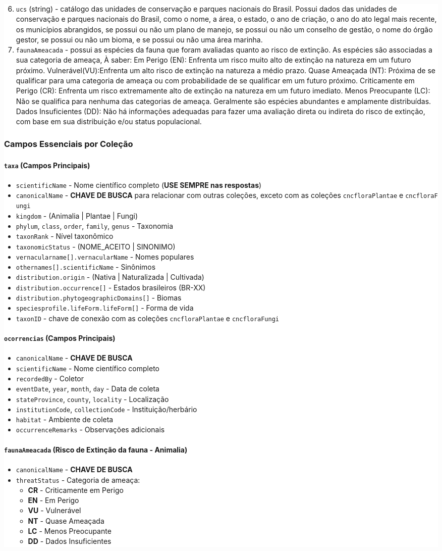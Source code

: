6. `ucs` (string) - catálogo das unidades de conservação e parques nacionais do Brasil. Possui dados das unidades de conservação e parques nacionais do Brasil, como o nome, a área, o estado, o ano de criação, o ano do ato legal mais recente, os municípios abrangidos, se possui ou não um plano de manejo, se possui ou não um conselho de gestão, o nome do órgão gestor, se possui ou não um bioma, e se possui ou não uma área marinha.
7. `faunaAmeacada` - possui as espécies da fauna que foram avaliadas quanto ao risco de extinção. As espécies são associadas a sua categoria de ameaça, À saber:
   Em Perigo (EN): Enfrenta um risco muito alto de extinção na natureza em um futuro próximo.
   Vulnerável(VU):Enfrenta um alto risco de extinção na natureza a médio prazo.
   Quase Ameaçada (NT): Próxima de se qualificar para uma categoria de ameaça ou com probabilidade de se qualificar em um futuro próximo.
   Criticamente em Perigo (CR): Enfrenta um risco extremamente alto de extinção na natureza em um futuro imediato.
   Menos Preocupante (LC): Não se qualifica para nenhuma das categorias de ameaça. Geralmente são espécies abundantes e amplamente distribuídas.
   Dados Insuficientes (DD): Não há informações adequadas para fazer uma avaliação direta ou indireta do risco de extinção, com base em sua distribuição e/ou status populacional.

### Campos Essenciais por Coleção

#### `taxa` (Campos Principais)

- `scientificName` - Nome científico completo (**USE SEMPRE nas respostas**)
- `canonicalName` - **CHAVE DE BUSCA** para relacionar com outras coleções, exceto com as coleções `cncfloraPlantae` e `cncfloraFungi`
- `kingdom` - (Animalia | Plantae | Fungi)
- `phylum`, `class`, `order`, `family`, `genus` - Taxonomia
- `taxonRank` - Nível taxonômico
- `taxonomicStatus` - (NOME_ACEITO | SINONIMO)
- `vernacularname[].vernacularName` - Nomes populares
- `othernames[].scientificName` - Sinônimos
- `distribution.origin` - (Nativa | Naturalizada | Cultivada)
- `distribution.occurrence[]` - Estados brasileiros (BR-XX)
- `distribution.phytogeographicDomains[]` - Biomas
- `speciesprofile.lifeForm.lifeForm[]` - Forma de vida
- `taxonID` - chave de conexão com as coleções `cncfloraPlantae` e `cncfloraFungi`

#### `ocorrencias` (Campos Principais)

- `canonicalName` - **CHAVE DE BUSCA**
- `scientificName` - Nome científico completo
- `recordedBy` - Coletor
- `eventDate`, `year`, `month`, `day` - Data de coleta
- `stateProvince`, `county`, `locality` - Localização
- `institutionCode`, `collectionCode` - Instituição/herbário
- `habitat` - Ambiente de coleta
- `occurrenceRemarks` - Observações adicionais

#### `faunaAmeacada` (Risco de Extinção da fauna - Animalia)

- `canonicalName` - **CHAVE DE BUSCA**
- `threatStatus` - Categoria de ameaça:
  - **CR** - Criticamente em Perigo
  - **EN** - Em Perigo
  - **VU** - Vulnerável
  - **NT** - Quase Ameaçada
  - **LC** - Menos Preocupante
  - **DD** - Dados Insuficientes
